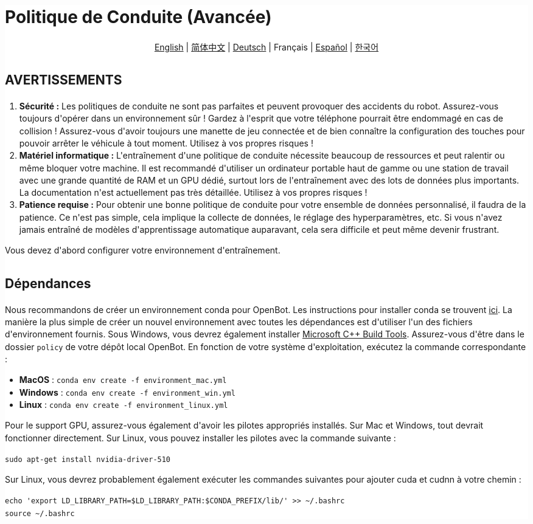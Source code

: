 # Politique de Conduite (Avancée)

<p align="center">
  <a href="README.md">English</a> |
  <a href="README.zh-CN.md">简体中文</a> |
  <a href="README.de-DE.md">Deutsch</a> |
  <span>Français</span> |
  <a href="README.es-ES.md">Español</a> |
  <a href="README.ko-KR.md">한국어</a>
</p>

## AVERTISSEMENTS

1. **Sécurité :** Les politiques de conduite ne sont pas parfaites et peuvent provoquer des accidents du robot. Assurez-vous toujours d'opérer dans un environnement sûr ! Gardez à l'esprit que votre téléphone pourrait être endommagé en cas de collision ! Assurez-vous d'avoir toujours une manette de jeu connectée et de bien connaître la configuration des touches pour pouvoir arrêter le véhicule à tout moment. Utilisez à vos propres risques !
2. **Matériel informatique :** L'entraînement d'une politique de conduite nécessite beaucoup de ressources et peut ralentir ou même bloquer votre machine. Il est recommandé d'utiliser un ordinateur portable haut de gamme ou une station de travail avec une grande quantité de RAM et un GPU dédié, surtout lors de l'entraînement avec des lots de données plus importants. La documentation n'est actuellement pas très détaillée. Utilisez à vos propres risques !
3. **Patience requise :** Pour obtenir une bonne politique de conduite pour votre ensemble de données personnalisé, il faudra de la patience. Ce n'est pas simple, cela implique la collecte de données, le réglage des hyperparamètres, etc. Si vous n'avez jamais entraîné de modèles d'apprentissage automatique auparavant, cela sera difficile et peut même devenir frustrant.

Vous devez d'abord configurer votre environnement d'entraînement.

## Dépendances

Nous recommandons de créer un environnement conda pour OpenBot. Les instructions pour installer conda se trouvent [ici](https://docs.conda.io/projects/conda/en/latest/user-guide/install/). La manière la plus simple de créer un nouvel environnement avec toutes les dépendances est d'utiliser l'un des fichiers d'environnement fournis. Sous Windows, vous devrez également installer [Microsoft C++ Build Tools](https://visualstudio.microsoft.com/visual-cpp-build-tools/). Assurez-vous d'être dans le dossier `policy` de votre dépôt local OpenBot. En fonction de votre système d'exploitation, exécutez la commande correspondante :

- **MacOS** : `conda env create -f environment_mac.yml`
- **Windows** : `conda env create -f environment_win.yml`
- **Linux** : `conda env create -f environment_linux.yml`

Pour le support GPU, assurez-vous également d'avoir les pilotes appropriés installés. Sur Mac et Windows, tout devrait fonctionner directement. Sur Linux, vous pouvez installer les pilotes avec la commande suivante :
```
sudo apt-get install nvidia-driver-510
```
Sur Linux, vous devrez probablement également exécuter les commandes suivantes pour ajouter cuda et cudnn à votre chemin :
```
echo 'export LD_LIBRARY_PATH=$LD_LIBRARY_PATH:$CONDA_PREFIX/lib/' >> ~/.bashrc
source ~/.bashrc
```
